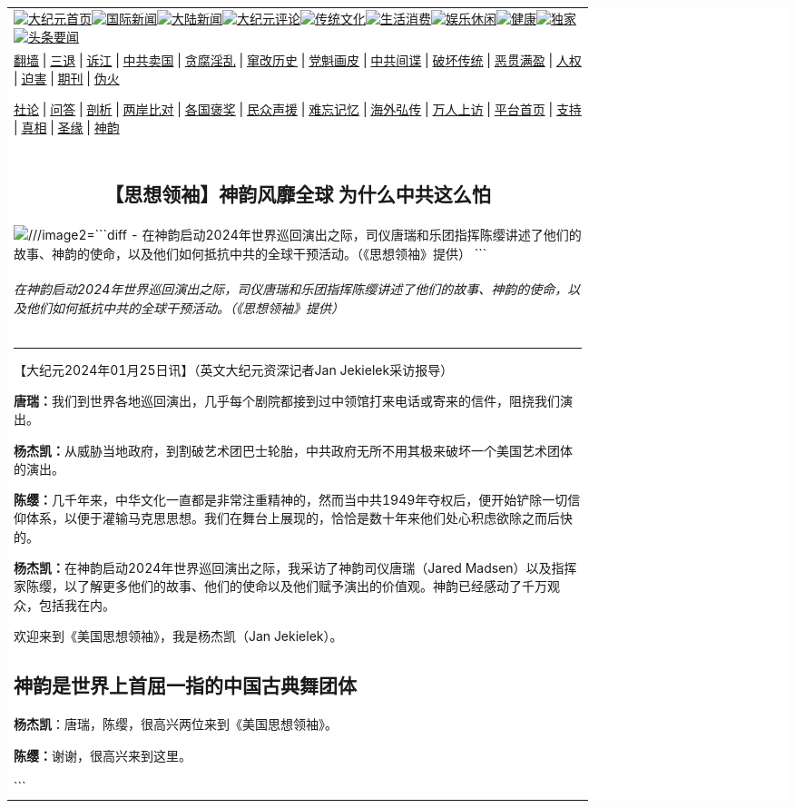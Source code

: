<a name="1" id="1" target="_blank"></a><span id="1"></span>
<table align=center border="0"><tr><td colspan="2" VALIGN=TOP><a href="https://github.com/19920513/djy/blob/master/gb/nf1351518.md#1"><img src="https://raw.githubusercontent.com/19920513/www/master/t/djy/1.jpg" title="大纪元首页" alt="大纪元首页"></a><a href="https://github.com/19920513/djy/blob/master/gb/n24hr.md#1"><img src="https://raw.githubusercontent.com/19920513/www/master/t/djy/3.jpg" title="国际新闻" alt="国际新闻"></a><a href="https://github.com/19920513/djy/blob/master/gb/nsc413.md#1"><img src="https://raw.githubusercontent.com/19920513/www/master/t/djy/4.jpg" title="大陆新闻" alt="大陆新闻"></a><a href="https://github.com/19920513/djy/blob/master/gb/news392.md#1"><img src="https://raw.githubusercontent.com/19920513/www/master/t/djy/5.jpg" title="大纪元评论" alt="大纪元评论"></a><a href="https://github.com/19920513/djy/blob/master/gb/news2007.md#1"><img src="https://raw.githubusercontent.com/19920513/www/master/t/djy/6.jpg" title="传统文化" alt="传统文化"></a><a href="https://github.com/19920513/djy/blob/master/gb/news2008.md#1"><img src="https://raw.githubusercontent.com/19920513/www/master/t/djy/7.jpg" title="生活消费" alt="生活消费"></a><a href="https://github.com/19920513/djy/blob/master/gb/ncyule.md#1"><img src="https://raw.githubusercontent.com/19920513/www/master/t/djy/8.jpg" title="娱乐休闲" alt="娱乐休闲"></a><a href="https://github.com/19920513/djy/blob/master/gb/nsc1002.md#1"><img src="https://raw.githubusercontent.com/19920513/www/master/t/djy/9.jpg" title="健康" alt="健康"></a><a href="https://github.com/19920513/djy/blob/master/gb/nf6092.md#1"><img src="https://raw.githubusercontent.com/19920513/www/master/t/djy/10a.jpg" title="独家" alt="独家"></a><a href="https://github.com/19920513/djy/blob/master/gb/nf4514.md#1"><img src="https://raw.githubusercontent.com/19920513/www/master/t/djy/12a.jpg" title="头条要闻" alt="头条要闻"></a></td></tr>
<tr><td colspan="2" VALIGN=TOP><a target="_blank" href="https://github.com/19920513/www/blob/master/README.md?zsrh#1">翻墙</a> | <a target="_blank" href="https://github.com/19920513/djy/blob/master/gb/nf5657.md#1">三退</a> | <a target="_blank" href="https://github.com/19920513/djy/blob/master/gb/nf6124.md#1">诉江</a> | <a target="_blank" href="https://github.com/19920513/djy/blob/master/gb/nf1176117.md#1">中共卖国</a> | <a target="_blank" href="https://github.com/19920513/djy/blob/master/gb/nf5773.md#1">贪腐淫乱</a> | <a target="_blank" href="https://github.com/19920513/djy/blob/master/gb/nf1176115.md#1">窜改历史</a> | <a target="_blank" href="https://github.com/19920513/djy/blob/master/gb/nf1176107.md#1">党魁画皮</a> | <a target="_blank" href="https://github.com/19920513/djy/blob/master/gb/nf1320400.md#1">中共间谍</a> | <a target="_blank" href="https://github.com/19920513/djy/blob/master/gb/nf1176114.md#1">破坏传统</a> | <a target="_blank" href="https://github.com/19920513/ntdtv/blob/master/gb/prog447_1.md#1">恶贯满盈</a> | <a target="_blank" href="https://github.com/19920513/djy/blob/master/gb/ncid278.md#1">人权</a> | <a target="_blank" href="https://github.com/19920513/djy/blob/master/gb/nf1176111.md#1">迫害</a> | <a target="_blank" href="https://gitlab.com/szzdlab/mh-qikan/blob/master/README.md#1">期刊</a> | <a target="_blank" href="https://github.com/19920513/djy/blob/master/gb/nf5562.md#1">伪火</a></p><p><a target="_blank" href="https://github.com/19920513/djy/blob/master/gb/9p.md#1">社论</a> | <a target="_blank" href="https://github.com/19920513/djy/blob/master/gb/nf4378.md#1">问答</a> | <a target="_blank" href="https://github.com/19920513/djy/blob/master/gb/nf5792.md#1">剖析</a> | <a target="_blank" href="https://github.com/19920513/djy/blob/master/gb/nf5735.md#1">两岸比对</a> | <a target="_blank" href="https://github.com/19920513/djy/blob/master/gb/nf6119.md#1">各国褒奖</a> | <a target="_blank" href="https://github.com/19920513/djy/blob/master/gb/nf6120.md#1">民众声援</a> | <a target="_blank" href="https://github.com/19920513/djy/blob/master/gb/nf1188594.md#1">难忘记忆</a> | <a target="_blank" href="https://github.com/19920513/djy/blob/master/gb/nf3180.md#1">海外弘传</a> | <a target="_blank" href="https://github.com/19920513/djy/blob/master/gb/nf5410.md#1">万人上访</a> | <a target="_blank" href="https://github.com/19920513/www/blob/master/README.md?zsrh#1">平台首页</a> | <a target="_blank" href="https://github.com/19920513/djy/blob/master/gb/nf4386.md#1">支持</a> | <a target="_blank" href="https://github.com/19920513/djy/blob/master/gb/nf4389.md#1">真相</a> | <a target="_blank" href="https://github.com/19920513/djy/blob/master/gb/nf5790.md#1">圣缘</a> | <a target="_blank" href="https://github.com/19920513/djy/blob/master/gb/nf4786.md#1">神韵</a></td></tr>
<tr><td VALIGN=TOP width="626"><h2 align=center>【思想领袖】神韵风靡全球 为什么中共这么怕</h2>
<img width="600" src="https://i.epochtimes.com/assets/uploads/2024/01/id14165768-1200X800-600x400.jpg" />///image2=```diff
- 在神韵启动2024年世界巡回演出之际，司仪唐瑞和乐团指挥陈缨讲述了他们的故事、神韵的使命，以及他们如何抵抗中共的全球干预活动。（《思想领袖》提供）
```
<h6>在神韵启动2024年世界巡回演出之际，司仪唐瑞和乐团指挥陈缨讲述了他们的故事、神韵的使命，以及他们如何抵抗中共的全球干预活动。（《思想领袖》提供）
</h6>
<hr>
	<p>【大纪元2024年01月25日讯】（英文大纪元资深记者Jan Jekielek采访报导）</p>
<p><strong>唐瑞：</strong>我们到世界各地巡回演出，几乎每个剧院都接到过中领馆打来电话或寄来的信件，阻挠我们演出。</p>
<p><strong>杨杰凯：</strong>从威胁当地政府，到割破艺术团巴士轮胎，中共政府无所不用其极来破坏一个美国艺术团体的演出。</p>
<p><strong>陈缨：</strong>几千年来，中华文化一直都是非常注重精神的，然而当中共1949年夺权后，便开始铲除一切信仰体系，以便于灌输马克思思想。我们在舞台上展现的，恰恰是数十年来他们处心积虑欲除之而后快的。</p>
<p><strong>杨杰凯：</strong>在<ahref="https://github.com/19920513/djy/blob/master/gb/tag/%E7%A5%9E%E9%9F%B5.md#1">神韵</a>启动2024年世界巡回演出之际，我采访了神韵司仪唐瑞（Jared Madsen）以及指挥家陈缨，以了解更多他们的故事、他们的使命以及他们赋予演出的价值观。神韵已经感动了千万观众，包括我在内。</p>
<p>欢迎来到《美国<ahref="https://github.com/19920513/djy/blob/master/gb/tag/%E6%80%9D%E6%83%B3%E9%A2%86%E8%A2%96.md#1">思想领袖</a>》，我是杨杰凯（Jan Jekielek）。</p>
<h2><ahref="https://github.com/19920513/djy/blob/master/gb/tag/%E7%A5%9E%E9%9F%B5.md#1">神韵</a>是世界上首屈一指的中国古典舞团体</h2>
<p><strong>杨杰凯</strong>：唐瑞，陈缨，很高兴两位来到《美国<ahref="https://github.com/19920513/djy/blob/master/gb/tag/%E6%80%9D%E6%83%B3%E9%A2%86%E8%A2%96.md#1">思想领袖</a>》。</p>
<p><strong>陈缨：</strong>谢谢，很高兴来到这里。</p>
```